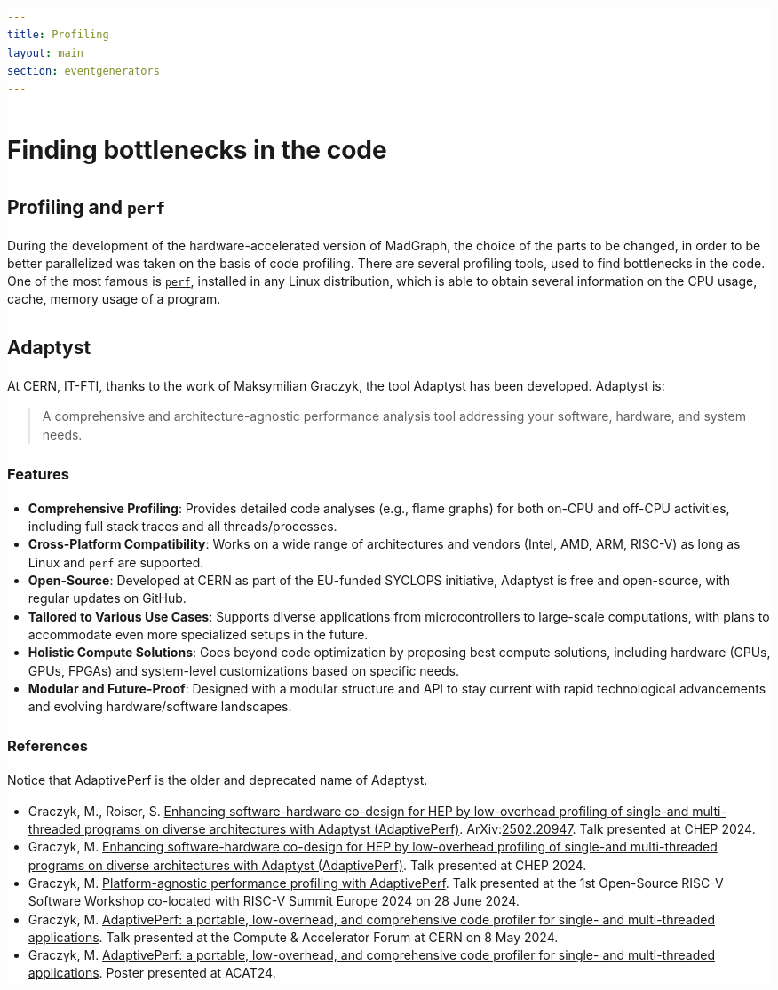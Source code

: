 ```yaml
---
title: Profiling
layout: main
section: eventgenerators 
---
```


# Finding bottlenecks in the code
## Profiling and `perf`
During the development of the hardware-accelerated version of MadGraph, the choice of the parts to be changed, in order to be better parallelized was taken on the basis of code profiling.
There are several profiling tools, used to find bottlenecks in the code.
One of the most famous is [`perf`](https://perfwiki.github.io/main/), installed in any Linux distribution, which is able to obtain several information on the CPU usage, cache, memory usage of a program.

## Adaptyst
At CERN, IT-FTI, thanks to the work of Maksymilian Graczyk, the tool [Adaptyst](https://adaptyst.web.cern.ch/) has been developed.
Adaptyst is:
> A comprehensive and architecture-agnostic performance analysis tool addressing your software, hardware, and system needs.

### Features
- **Comprehensive Profiling**: Provides detailed code analyses (e.g., flame graphs) for both on-CPU and off-CPU activities, including full stack traces and all threads/processes.
- **Cross-Platform Compatibility**: Works on a wide range of architectures and vendors (Intel, AMD, ARM, RISC-V) as long as Linux and `perf` are supported.
- **Open-Source**: Developed at CERN as part of the EU-funded SYCLOPS initiative, Adaptyst is free and open-source, with regular updates on GitHub.
- **Tailored to Various Use Cases**: Supports diverse applications from microcontrollers to large-scale computations, with plans to accommodate even more specialized setups in the future.
- **Holistic Compute Solutions**: Goes beyond code optimization by proposing best compute solutions, including hardware (CPUs, GPUs, FPGAs) and system-level customizations based on specific needs.
- **Modular and Future-Proof**: Designed with a modular structure and API to stay current with rapid technological advancements and evolving hardware/software landscapes.

### References
Notice that AdaptivePerf is the older and deprecated name of Adaptyst.
- Graczyk, M., Roiser, S. [Enhancing software-hardware co-design for HEP by low-overhead profiling of single-and multi-threaded programs on diverse architectures with Adaptyst (AdaptivePerf)](https://arxiv.org/abs/2502.20947). ArXiv:[2502.20947](https://arxiv.org/abs/2502.20947). Talk presented at CHEP 2024.
- Graczyk, M. [Enhancing software-hardware co-design for HEP by low-overhead profiling of single-and multi-threaded programs on diverse architectures with Adaptyst (AdaptivePerf)](https://indico.cern.ch/event/1338689/contributions/6010664). Talk presented at CHEP 2024.
- Graczyk, M. [Platform-agnostic performance profiling with AdaptivePerf](https://www.vitamin-v.eu/OpenSourceWorkshop). Talk presented at the 1st Open-Source RISC-V Software Workshop co-located with RISC-V Summit Europe 2024 on 28 June 2024.
- Graczyk, M. [AdaptivePerf: a portable, low-overhead, and comprehensive code profiler for single- and multi-threaded applications](https://indico.cern.ch/event/1329689). Talk presented at the Compute & Accelerator Forum at CERN on 8 May 2024.
- Graczyk, M. [AdaptivePerf: a portable, low-overhead, and comprehensive code profiler for single- and multi-threaded applications](https://indico.cern.ch/event/1330797/contributions/5796595/). Poster presented at ACAT24.
